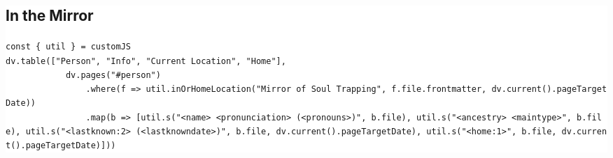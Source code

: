 ## In the Mirror
```dataviewjs
const { util } = customJS
dv.table(["Person", "Info", "Current Location", "Home"], 
			dv.pages("#person")
				.where(f => util.inOrHomeLocation("Mirror of Soul Trapping", f.file.frontmatter, dv.current().pageTargetDate))				
				.map(b => [util.s("<name> <pronunciation> (<pronouns>)", b.file), util.s("<ancestry> <maintype>", b.file), util.s("<lastknown:2> (<lastknowndate>)", b.file, dv.current().pageTargetDate), util.s("<home:1>", b.file, dv.current().pageTargetDate)]))
```